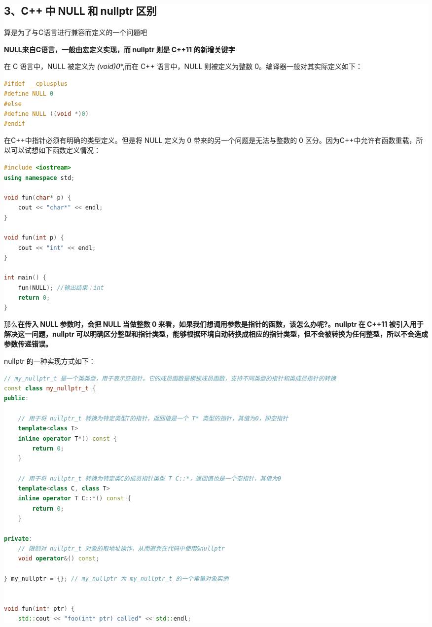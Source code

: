 ## 3、C++ 中 NULL 和 nullptr 区别

算是为了与C语言进行兼容而定义的一个问题吧

**NULL来自C语言，一般由宏定义实现，而 nullptr 则是 C++11 的新增关键字**

在 C 语言中，NULL 被定义为 **(void*)0**,而在 C++ 语言中，NULL 则被定义为整数 0。编译器一般对其实际定义如下：

```c++
#ifdef __cplusplus
#define NULL 0
#else
#define NULL ((void *)0)
#endif
```

在C++中指针必须有明确的类型定义。但是将 NULL 定义为 0 带来的另一个问题是无法与整数的 0 区分。因为C++中允许有函数重载，所以可以试想如下函数定义情况：

```c++
#include <iostream>
using namespace std;

void fun(char* p) {
	cout << "char*" << endl;
}

void fun(int p) {
	cout << "int" << endl;
}

int main() {
	fun(NULL); //输出结果：int
	return 0;
}
```

那么**在传入 NULL 参数时，会把 NULL 当做整数 0 来看，如果我们想调用参数是指针的函数，该怎么办呢?。nullptr 在 C++11 被引入用于解决这一问题，nullptr 可以明确区分整型和指针类型，能够根据环境自动转换成相应的指针类型，但不会被转换为任何整型，所以不会造成参数传递错误。**

nullptr 的一种实现方式如下：

```c++
// my_nullptr_t 是一个类类型，用于表示空指针。它的成员函数是模板成员函数，支持不同类型的指针和类成员指针的转换
const class my_nullptr_t {
public:

    // 用于将 nullptr_t 转换为特定类型T的指针，返回值是一个 T* 类型的指针，其值为0，即空指针
    template<class T>  
    inline operator T*() const { 
        return 0; 
    }

    // 用于将 nullptr_t 转换为特定类C的成员指针类型 T C::*，返回值也是一个空指针，其值为0
    template<class C, class T> 
    inline operator T C::*() const { 
        return 0; 
    }

private:
    // 限制对 nullptr_t 对象的取地址操作，从而避免在代码中使用&nullptr
    void operator&() const;

} my_nullptr = {}; // my_nullptr 为 my_nullptr_t 的一个常量对象实例


void fun(int* ptr) {
    std::cout << "foo(int* ptr) called" << std::endl;
```